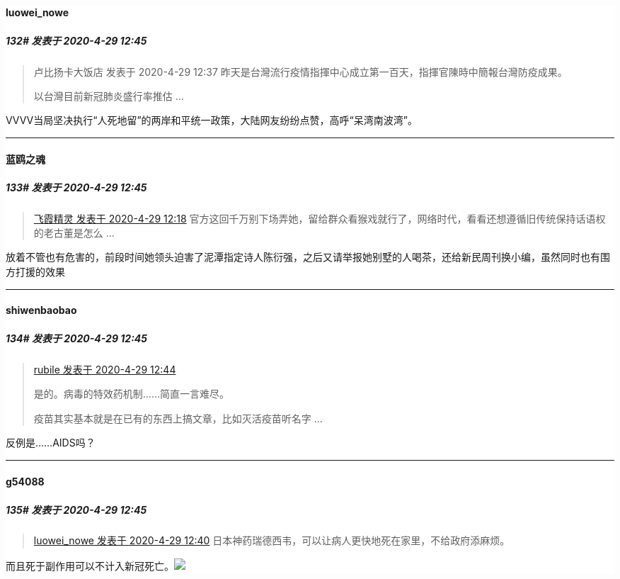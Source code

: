 ####  luowei_nowe  
##### 132#       发表于 2020-4-29 12:45



<blockquote>卢比扬卡大饭店 发表于 2020-4-29 12:37
昨天是台灣流行疫情指揮中心成立第一百天，指揮官陳時中簡報台灣防疫成果。

以台灣目前新冠肺炎盛行率推估 ...</blockquote>
VVVV当局坚决执行“人死地留”的两岸和平统一政策，大陆网友纷纷点赞，高呼“呆湾南波湾”。







-----

####  蓝鸥之魂  
##### 133#       发表于 2020-4-29 12:45



<blockquote><a href="httphttps://bbs.saraba1st.com/2b/forum.php?mod=redirect&amp;goto=findpost&amp;pid=47245164&amp;ptid=1930909" target="_blank">飞霞精灵 发表于 2020-4-29 12:18</a>
官方这回千万别下场弄她，留给群众看猴戏就行了，网络时代，看看还想遵循旧传统保持话语权的老古董是怎么 ...</blockquote>
放着不管也有危害的，前段时间她领头迫害了泥潭指定诗人陈衍强，之后又请举报她别墅的人喝茶，还给新民周刊换小编，虽然同时也有围方打援的效果







-----

####  shiwenbaobao  
##### 134#       发表于 2020-4-29 12:45



<blockquote><a href="httphttps://bbs.saraba1st.com/2b/forum.php?mod=redirect&amp;goto=findpost&amp;pid=47245477&amp;ptid=1930909" target="_blank">rubile 发表于 2020-4-29 12:44</a>

是的。病毒的特效药机制……简直一言难尽。

疫苗其实基本就是在已有的东西上搞文章，比如灭活疫苗听名字 ...</blockquote>
反例是……AIDS吗？







-----

####  g54088  
##### 135#       发表于 2020-4-29 12:45



<blockquote><a href="httphttps://bbs.saraba1st.com/2b/forum.php?mod=redirect&amp;goto=findpost&amp;pid=47245436&amp;ptid=1930909" target="_blank">luowei_nowe 发表于 2020-4-29 12:40</a>
日本神药瑞德西韦，可以让病人更快地死在家里，不给政府添麻烦。</blockquote>
而且死于副作用可以不计入新冠死亡。<img src="https://static.saraba1st.com/image/smiley/face2017/053.png" referrerpolicy="no-referrer">
